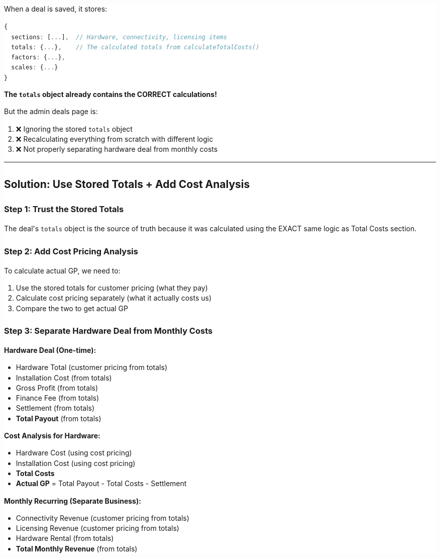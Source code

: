 When a deal is saved, it stores:
```typescript
{
  sections: [...],  // Hardware, connectivity, licensing items
  totals: {...},    // The calculated totals from calculateTotalCosts()
  factors: {...},
  scales: {...}
}
```

**The `totals` object already contains the CORRECT calculations!**

But the admin deals page is:
1. ❌ Ignoring the stored `totals` object
2. ❌ Recalculating everything from scratch with different logic
3. ❌ Not properly separating hardware deal from monthly costs

---

## Solution: Use Stored Totals + Add Cost Analysis

### Step 1: Trust the Stored Totals
The deal's `totals` object is the source of truth because it was calculated using the EXACT same logic as Total Costs section.

### Step 2: Add Cost Pricing Analysis
To calculate actual GP, we need to:
1. Use the stored totals for customer pricing (what they pay)
2. Calculate cost pricing separately (what it actually costs us)
3. Compare the two to get actual GP

### Step 3: Separate Hardware Deal from Monthly Costs

**Hardware Deal (One-time):**
- Hardware Total (customer pricing from totals)
- Installation Cost (from totals)
- Gross Profit (from totals)
- Finance Fee (from totals)
- Settlement (from totals)
- **Total Payout** (from totals)

**Cost Analysis for Hardware:**
- Hardware Cost (using cost pricing)
- Installation Cost (using cost pricing)
- **Total Costs**
- **Actual GP** = Total Payout - Total Costs - Settlement

**Monthly Recurring (Separate Business):**
- Connectivity Revenue (customer pricing from totals)
- Licensing Revenue (customer pricing from totals)
- Hardware Rental (from totals)
- **Total Monthly Revenue** (from totals)
